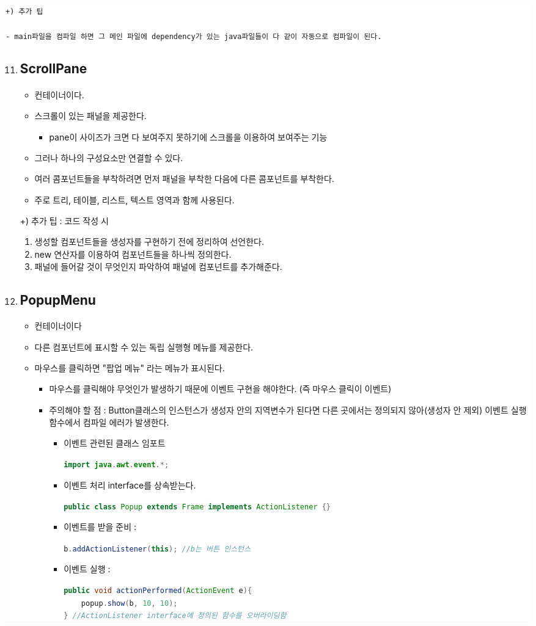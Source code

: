     +) 추가 팁 

    - main파일을 컴파일 하면 그 메인 파일에 dependency가 있는 java파일들이 다 같이 자동으로 컴파일이 된다.

11. ## ScrollPane

    - 컨테이너이다.
    - 스크롤이 있는 패널을 제공한다.
      - pane이 사이즈가 크면 다 보여주지 못하기에 스크롤을 이용하여 보여주는 기능

    - 그러나 하나의 구성요소만 연결할 수 있다.
    - 여러 콤포넌트들을 부착하려면 먼저 패널을 부착한 다음에 다른 콤포넌트를 부착한다.
    - 주로 트리, 테이블, 리스트, 텍스트 영역과 함께 사용된다.

    +) 추가 팁 : 코드 작성 시

    1. 생성할 컴포넌트들을 생성자를 구현하기 전에 정리하여 선언한다.
    2. new 연산자를 이용하여 컴포넌트들을 하나씩 정의한다.
    3. 패널에 들어갈 것이 무엇인지 파악하여 패널에 컴포넌트를 추가해준다.

12. ## PopupMenu

    - 컨테이너이다

    - 다른 컴포넌트에 표시할 수 있는 독립 실행형 메뉴를 제공한다.

    - 마우스를 클릭하면 "팝업 메뉴" 라는 메뉴가 표시된다.

      - 마우스를 클릭해야 무엇인가 발생하기 때문에 이벤트 구현을 해야한다. (즉 마우스 클릭이 이벤트)

      - 주의해야 할 점 : Button클래스의 인스턴스가 생성자 안의 지역변수가 된다면 다른 곳에서는 정의되지 않아(생성자 안 제외) 이벤트 실행 함수에서 컴파일 에러가 발생한다.

        - 이벤트 관련된 클래스 임포트 

          ```java
          import java.awt.event.*;
          ```

        - 이벤트 처리 interface를 상속받는다. 

          ```java
          public class Popup extends Frame implements ActionListener {}
          ```

        - 이벤트를 받을 준비 : 

          ```java
          b.addActionListener(this); //b는 버튼 인스턴스
          ```

        - 이벤트 실행 : 

          ```java
          public void actionPerformed(ActionEvent e){
              popup.show(b, 10, 10);
          } //ActionListener interface에 정의된 함수를 오버라이딩함
          ```

          

    
